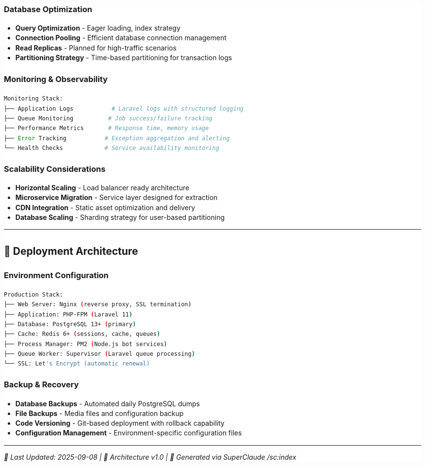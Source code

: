 ### **Database Optimization**
- **Query Optimization** - Eager loading, index strategy
- **Connection Pooling** - Efficient database connection management
- **Read Replicas** - Planned for high-traffic scenarios
- **Partitioning Strategy** - Time-based partitioning for transaction logs

### **Monitoring & Observability**
```php
Monitoring Stack:
├── Application Logs           # Laravel logs with structured logging
├── Queue Monitoring          # Job success/failure tracking  
├── Performance Metrics       # Response time, memory usage
├── Error Tracking           # Exception aggregation and alerting
└── Health Checks            # Service availability monitoring
```

### **Scalability Considerations**
- **Horizontal Scaling** - Load balancer ready architecture
- **Microservice Migration** - Service layer designed for extraction
- **CDN Integration** - Static asset optimization and delivery
- **Database Scaling** - Sharding strategy for user-based partitioning

---

## 🔄 Deployment Architecture

### **Environment Configuration**
```bash
Production Stack:
├── Web Server: Nginx (reverse proxy, SSL termination)
├── Application: PHP-FPM (Laravel 11)
├── Database: PostgreSQL 13+ (primary)
├── Cache: Redis 6+ (sessions, cache, queues)
├── Process Manager: PM2 (Node.js bot services)
├── Queue Worker: Supervisor (Laravel queue processing)
└── SSL: Let's Encrypt (automatic renewal)
```

### **Backup & Recovery**
- **Database Backups** - Automated daily PostgreSQL dumps
- **File Backups** - Media files and configuration backup
- **Code Versioning** - Git-based deployment with rollback capability
- **Configuration Management** - Environment-specific configuration files

---

*📅 Last Updated: 2025-09-08 | 📖 Architecture v1.0 | 🔄 Generated via SuperClaude /sc:index*